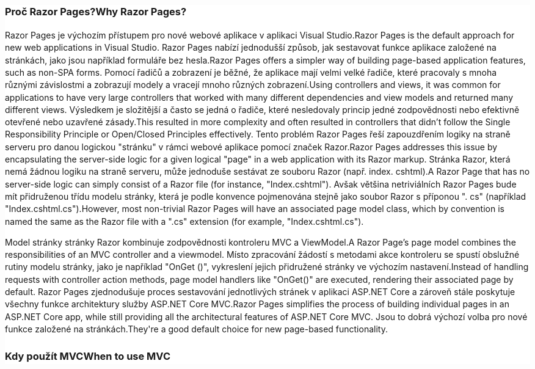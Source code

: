 ### <a name="why-razor-pages"></a><span data-ttu-id="1b6ed-125">Proč Razor Pages?</span><span class="sxs-lookup"><span data-stu-id="1b6ed-125">Why Razor Pages?</span></span>

<span data-ttu-id="1b6ed-126">Razor Pages je výchozím přístupem pro nové webové aplikace v aplikaci Visual Studio.</span><span class="sxs-lookup"><span data-stu-id="1b6ed-126">Razor Pages is the default approach for new web applications in Visual Studio.</span></span> <span data-ttu-id="1b6ed-127">Razor Pages nabízí jednodušší způsob, jak sestavovat funkce aplikace založené na stránkách, jako jsou například formuláře bez hesla.</span><span class="sxs-lookup"><span data-stu-id="1b6ed-127">Razor Pages offers a simpler way of building page-based application features, such as non-SPA forms.</span></span> <span data-ttu-id="1b6ed-128">Pomocí řadičů a zobrazení je běžné, že aplikace mají velmi velké řadiče, které pracovaly s mnoha různými závislostmi a zobrazují modely a vracejí mnoho různých zobrazení.</span><span class="sxs-lookup"><span data-stu-id="1b6ed-128">Using controllers and views, it was common for applications to have very large controllers that worked with many different dependencies and view models and returned many different views.</span></span> <span data-ttu-id="1b6ed-129">Výsledkem je složitější a často se jedná o řadiče, které nesledovaly princip jedné zodpovědnosti nebo efektivně otevřené nebo uzavřené zásady.</span><span class="sxs-lookup"><span data-stu-id="1b6ed-129">This resulted in more complexity and often resulted in controllers that didn’t follow the Single Responsibility Principle or Open/Closed Principles effectively.</span></span> <span data-ttu-id="1b6ed-130">Tento problém Razor Pages řeší zapouzdřením logiky na straně serveru pro danou logickou "stránku" v rámci webové aplikace pomocí značek Razor.</span><span class="sxs-lookup"><span data-stu-id="1b6ed-130">Razor Pages addresses this issue by encapsulating the server-side logic for a given logical "page" in a web application with its Razor markup.</span></span> <span data-ttu-id="1b6ed-131">Stránka Razor, která nemá žádnou logiku na straně serveru, může jednoduše sestávat ze souboru Razor (např. index. cshtml).</span><span class="sxs-lookup"><span data-stu-id="1b6ed-131">A Razor Page that has no server-side logic can simply consist of a Razor file (for instance, "Index.cshtml").</span></span> <span data-ttu-id="1b6ed-132">Avšak většina netriviálních Razor Pages bude mít přidruženou třídu modelu stránky, která je podle konvence pojmenována stejně jako soubor Razor s příponou ". cs" (například "Index.cshtml.cs").</span><span class="sxs-lookup"><span data-stu-id="1b6ed-132">However, most non-trivial Razor Pages will have an associated page model class, which by convention is named the same as the Razor file with a ".cs" extension (for example, "Index.cshtml.cs").</span></span>

<span data-ttu-id="1b6ed-133">Model stránky stránky Razor kombinuje zodpovědnosti kontroleru MVC a ViewModel.</span><span class="sxs-lookup"><span data-stu-id="1b6ed-133">A Razor Page’s page model combines the responsibilities of an MVC controller and a viewmodel.</span></span> <span data-ttu-id="1b6ed-134">Místo zpracování žádostí s metodami akce kontroleru se spustí obslužné rutiny modelu stránky, jako je například "OnGet ()", vykreslení jejich přidružené stránky ve výchozím nastavení.</span><span class="sxs-lookup"><span data-stu-id="1b6ed-134">Instead of handling requests with controller action methods, page model handlers like "OnGet()" are executed, rendering their associated page by default.</span></span> <span data-ttu-id="1b6ed-135">Razor Pages zjednodušuje proces sestavování jednotlivých stránek v aplikaci ASP.NET Core a zároveň stále poskytuje všechny funkce architektury služby ASP.NET Core MVC.</span><span class="sxs-lookup"><span data-stu-id="1b6ed-135">Razor Pages simplifies the process of building individual pages in an ASP.NET Core app, while still providing all the architectural features of ASP.NET Core MVC.</span></span> <span data-ttu-id="1b6ed-136">Jsou to dobrá výchozí volba pro nové funkce založené na stránkách.</span><span class="sxs-lookup"><span data-stu-id="1b6ed-136">They're a good default choice for new page-based functionality.</span></span>

### <a name="when-to-use-mvc"></a><span data-ttu-id="1b6ed-137">Kdy použít MVC</span><span class="sxs-lookup"><span data-stu-id="1b6ed-137">When to use MVC</span></span>
